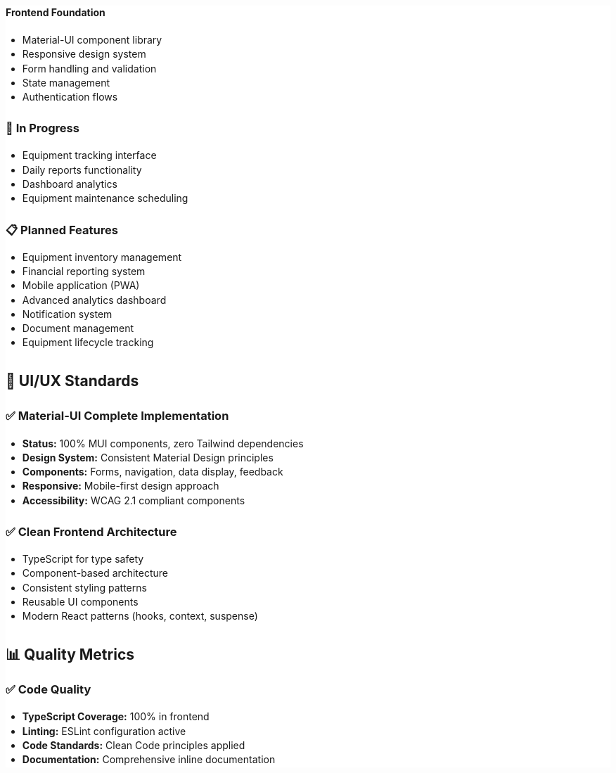 #### **Frontend Foundation**

- Material-UI component library
- Responsive design system
- Form handling and validation
- State management
- Authentication flows

### 🚧 **In Progress**

- Equipment tracking interface
- Daily reports functionality
- Dashboard analytics
- Equipment maintenance scheduling

### 📋 **Planned Features**

- Equipment inventory management
- Financial reporting system
- Mobile application (PWA)
- Advanced analytics dashboard
- Notification system
- Document management
- Equipment lifecycle tracking

## 🎨 UI/UX Standards

### ✅ **Material-UI Complete Implementation**

- **Status:** 100% MUI components, zero Tailwind dependencies
- **Design System:** Consistent Material Design principles
- **Components:** Forms, navigation, data display, feedback
- **Responsive:** Mobile-first design approach
- **Accessibility:** WCAG 2.1 compliant components

### ✅ **Clean Frontend Architecture**

- TypeScript for type safety
- Component-based architecture
- Consistent styling patterns
- Reusable UI components
- Modern React patterns (hooks, context, suspense)

## 📊 Quality Metrics

### ✅ **Code Quality**

- **TypeScript Coverage:** 100% in frontend
- **Linting:** ESLint configuration active
- **Code Standards:** Clean Code principles applied
- **Documentation:** Comprehensive inline documentation
